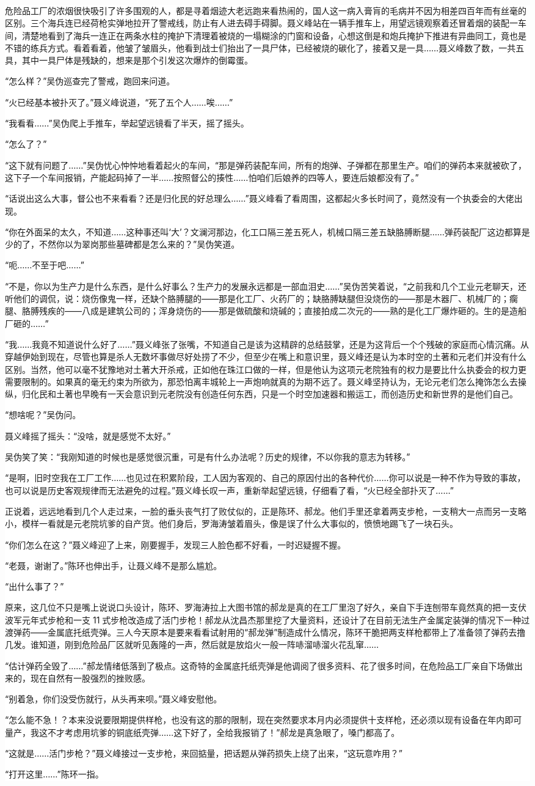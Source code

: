 危险品工厂的浓烟很快吸引了许多围观的人，都是寻着烟迹大老远跑来看热闹的，国人这一病入膏肓的毛病并不因为相差四百年而有丝毫的区别。三个海兵连已经荷枪实弹地拉开了警戒线，防止有人进去碍手碍脚。聂义峰站在一辆手推车上，用望远镜观察着还冒着烟的装配一车间，清楚地看到了海兵一连正在两条水柱的掩护下清理着被烧的一塌糊涂的门窗和设备，心想这倒是和炮兵掩护下推进有异曲同工，竟也是不错的练兵方式。看着看着，他皱了皱眉头，他看到战士们抬出了一具尸体，已经被烧的碳化了，接着又是一具……聂义峰数了数，一共五具，其中一具尸体是残缺的，想来是那个引发这次爆炸的倒霉蛋。

“怎么样？”吴伪巡查完了警戒，跑回来问道。

“火已经基本被扑灭了。”聂义峰说道，“死了五个人……唉……”

“我看看……”吴伪爬上手推车，举起望远镜看了半天，摇了摇头。

“怎么了？”

“这下就有问题了……”吴伪忧心忡忡地看着起火的车间，“那是弹药装配车间，所有的炮弹、子弹都在那里生产。咱们的弹药本来就被砍了，这下子一个车间报销，产能起码掉了一半……按照督公的揍性……怕咱们后娘养的四等人，要连后娘都没有了。”

“话说出这么大事，督公也不来看看？还是归化民的好总理么……”聂义峰看了看周围，这都起火多长时间了，竟然没有一个执委会的大佬出现。

“你在外面呆的太久，不知道……这种事还叫‘大’？文澜河那边，化工口隔三差五死人，机械口隔三差五缺胳膊断腿……弹药装配厂这边都算是少的了，不然你以为翠岗那些墓碑都是怎么来的？”吴伪笑道。

“呃……不至于吧……”

“不是，你以为生产力是什么东西，是什么好事么？生产力的发展永远都是一部血泪史……”吴伪苦笑着说，“之前我和几个工业元老聊天，还听他们的调侃，说：烧伤像鬼一样，还缺个胳膊腿的——那是化工厂、火药厂的；缺胳膊缺腿但没烧伤的——那是木器厂、机械厂的；瘸腿、胳膊残疾的——八成是建筑公司的；浑身烧伤的——那是做硫酸和烧碱的；直接拍成二次元的——熟的是化工厂爆炸砸的。生的是造船厂砸的……”

“我……我竟不知道说什么好了……”聂义峰张了张嘴，不知道自己是该为这精辟的总结鼓掌，还是为这背后一个个残破的家庭而心情沉痛。从穿越伊始到现在，尽管也算是杀人无数坏事做尽好处捞了不少，但至少在嘴上和意识里，聂义峰还是认为本时空的土著和元老们并没有什么区别。当然，他可以毫不犹豫地对土著大开杀戒，正如他在珠江口做的一样，但是他认为这项元老院独有的权力是要比什么执委会的权力更需要限制的。如果真的毫无约束为所欲为，那恐怕离丰城轮上一声炮响就真的为期不远了。聂义峰坚持认为，无论元老们怎么掩饰怎么去操纵，归化民和土著也早晚有一天会意识到元老院没有创造任何东西，只是一个时空加速器和搬运工，而创造历史和新世界的是他们自己。

“想啥呢？”吴伪问。

聂义峰摇了摇头：“没啥，就是感觉不太好。”

吴伪笑了笑：“我刚知道的时候也是感觉很沉重，可是有什么办法呢？历史的规律，不以你我的意志为转移。”

“是啊，旧时空我在工厂工作……也见过在积累阶段，工人因为客观的、自己的原因付出的各种代价……你可以说是一种不作为导致的事故，也可以说是历史客观规律而无法避免的过程。”聂义峰长叹一声，重新举起望远镜，仔细看了看，“火已经全部扑灭了……”

正说着，远远地看到几个人走过来，一脸的垂头丧气打了败仗似的，正是陈环、郝龙。他们手里还拿着两支步枪，一支稍大一点而另一支略小，模样一看就是元老院坑爹的自产货。他们身后，罗海涛皱着眉头，像是误了什么大事似的，愤愤地踢飞了一块石头。

“你们怎么在这？”聂义峰迎了上来，刚要握手，发现三人脸色都不好看，一时迟疑握不握。

“老聂，谢谢了。”陈环也伸出手，让聂义峰不是那么尴尬。

“出什么事了？”

原来，这几位不只是嘴上说说口头设计，陈环、罗海涛拉上大图书馆的郝龙是真的在工厂里泡了好久，亲自下手连刨带车竟然真的把一支伏波军元年式步枪和一支 11 式步枪改造成了活门步枪！郝龙从沈昌杰那里挖了大量资料，还设计了在目前无法生产金属定装弹的情况下一种过渡弹药——金属底托纸壳弹。三人今天原本是要来看看试射用的“郝龙弹”制造成什么情况，陈环干脆把两支样枪都带上了准备领了弹药去撸几发。谁知道，刚到危险品厂区就听见轰隆的一声，然后就是放焰火一般一阵哧溜哧溜火花乱窜……

“估计弹药全毁了……”郝龙情绪低落到了极点。这奇特的金属底托纸壳弹是他调阅了很多资料、花了很多时间，在危险品工厂亲自下场做出来的，现在自然有一股强烈的挫败感。

“别着急，你们没受伤就行，从头再来呗。”聂义峰安慰他。

“怎么能不急！？本来没说要限期提供样枪，也没有这的那的限制，现在突然要求本月内必须提供十支样枪，还必须以现有设备在年内即可量产，我这不才考虑用坑爹的铜底纸壳弹……这下好了，全给我报销了！”郝龙是真急眼了，嗓门都高了。

“这就是……活门步枪？”聂义峰接过一支步枪，来回掂量，把话题从弹药损失上绕了出来，“这玩意咋用？”

“打开这里……”陈环一指。
